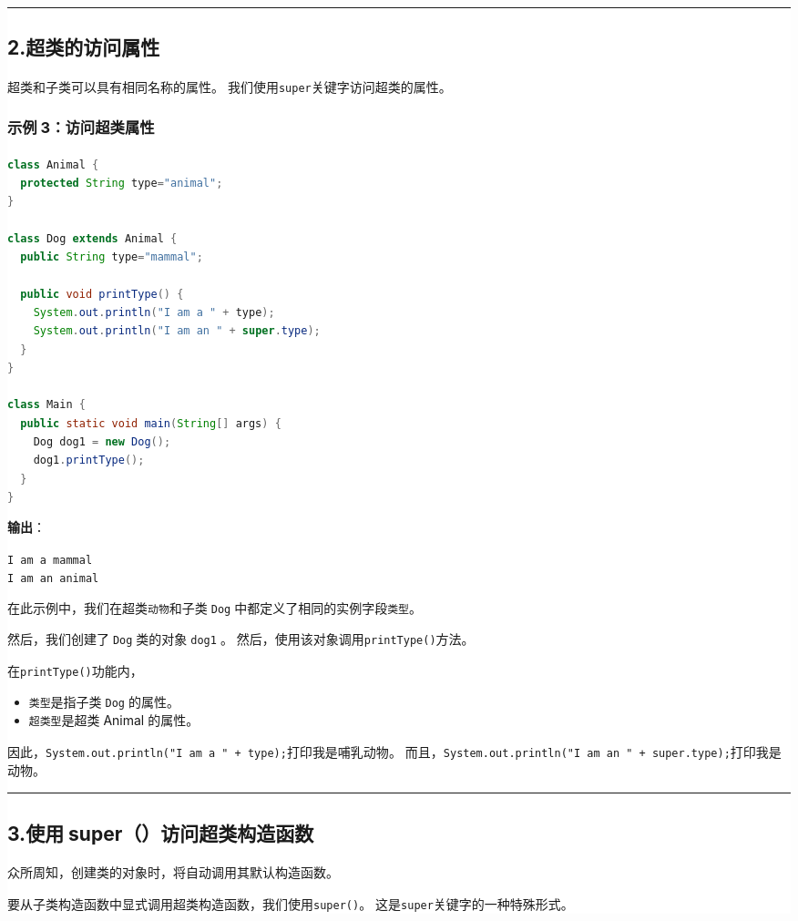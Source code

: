 * * *

## 2.超类的访问属性

超类和子类可以具有相同名称的属性。 我们使用`super`关键字访问超类的属性。

### 示例 3：访问超类属性

```java
class Animal {
  protected String type="animal";
}

class Dog extends Animal {
  public String type="mammal";

  public void printType() {
    System.out.println("I am a " + type);
    System.out.println("I am an " + super.type);
  }
}

class Main {
  public static void main(String[] args) {
    Dog dog1 = new Dog();
    dog1.printType();
  }
} 
```

**输出**：

```java
I am a mammal
I am an animal 
```

在此示例中，我们在超类`动物`和子类 `Dog` 中都定义了相同的实例字段`类型`。

然后，我们创建了 `Dog` 类的对象 `dog1` 。 然后，使用该对象调用`printType()`方法。

在`printType()`功能内，

*   `类型`是指子类 `Dog` 的属性。
*   `超类型`是超类 Animal 的属性。

因此，`System.out.println("I am a " + type);`打印<samp>我是哺乳动物</samp>。 而且，`System.out.println("I am an " + super.type);`打印<samp>我是动物</samp>。

* * *

## 3.使用 super（）访问超类构造函数

众所周知，创建类的对象时，将自动调用其默认构造函数。

要从子类构造函数中显式调用超类构造函数，我们使用`super()`。 这是`super`关键字的一种特殊形式。
